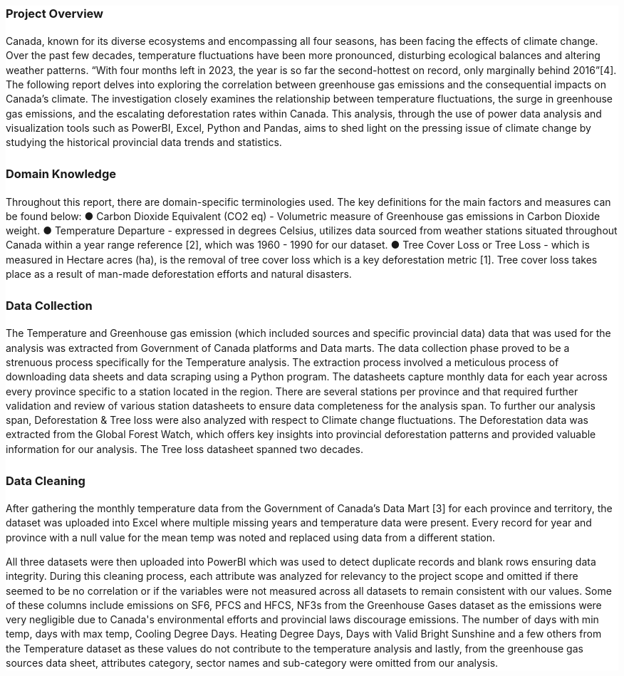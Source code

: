 
### Project Overview

Canada, known for its diverse ecosystems and encompassing all four seasons, has been facing the effects of climate change. Over the past few decades, temperature fluctuations have been more pronounced, disturbing ecological balances and altering weather patterns. “With four months left in 2023, the year is so far the second-hottest on record, only marginally behind 2016”[4].
The following report delves into exploring the correlation between greenhouse gas emissions and the consequential impacts on Canada’s climate. The investigation closely examines the relationship between temperature fluctuations, the surge in greenhouse gas emissions, and the escalating deforestation rates within Canada. This analysis, through the use of power data analysis and visualization tools such as PowerBI, Excel, Python and Pandas, aims to shed light on the pressing issue of climate change by studying the historical provincial data trends and statistics.


### Domain Knowledge

Throughout this report, there are domain-specific terminologies used. The key definitions for the main factors and measures can be found below:
●	Carbon Dioxide Equivalent (CO2 eq) - Volumetric measure of Greenhouse gas emissions in Carbon Dioxide weight. 
●	Temperature Departure - expressed in degrees Celsius, utilizes data sourced from weather stations situated throughout Canada within a year range reference [2], which was 1960 - 1990 for our dataset.
●	Tree Cover Loss or Tree Loss - which is measured in Hectare acres (ha), is the removal of tree cover loss which is a key deforestation metric [1]. Tree cover loss takes place as a result of man-made deforestation efforts and natural disasters.


### Data Collection

The Temperature and Greenhouse gas emission (which included sources and specific provincial data) data that was used for the analysis was extracted from Government of Canada platforms and Data marts. The data collection phase proved to be a strenuous process specifically for the Temperature analysis. The extraction process involved a meticulous process of downloading data sheets and data scraping using a Python program. The datasheets capture monthly data for each year across every province specific to a station located in the region. There are several stations per province and that required further validation and review of various station datasheets to ensure data completeness for the analysis span. 
To further our analysis span, Deforestation & Tree loss were also analyzed with respect to Climate change fluctuations. The Deforestation data was extracted from the Global Forest Watch, which offers key insights into provincial deforestation patterns and provided valuable information for our analysis. The Tree loss datasheet spanned two decades.

### Data Cleaning

After gathering the monthly temperature data from the Government of Canada’s Data Mart [3] for each province and territory, the dataset was uploaded into Excel where multiple missing years and temperature data were present. Every record for year and province with a null value for the mean temp was noted and replaced using data from a different station. 

All three datasets were then uploaded into PowerBI which was used to detect duplicate records and blank rows ensuring data integrity. During this cleaning process, each attribute was analyzed for relevancy to the project scope and omitted if there seemed to be no correlation or if the variables were not measured across all datasets to remain consistent with our values. Some of these columns include emissions on SF6, PFCS and HFCS, NF3s from the Greenhouse Gases dataset as the emissions were very negligible due to Canada's environmental efforts and provincial laws discourage emissions. The number of days with min temp, days with max temp, Cooling Degree Days. Heating Degree Days, Days with Valid Bright Sunshine and a few others from the Temperature dataset as these values do not contribute to the temperature analysis and lastly, from the greenhouse gas sources data sheet, attributes category, sector names and sub-category were omitted from our analysis.
